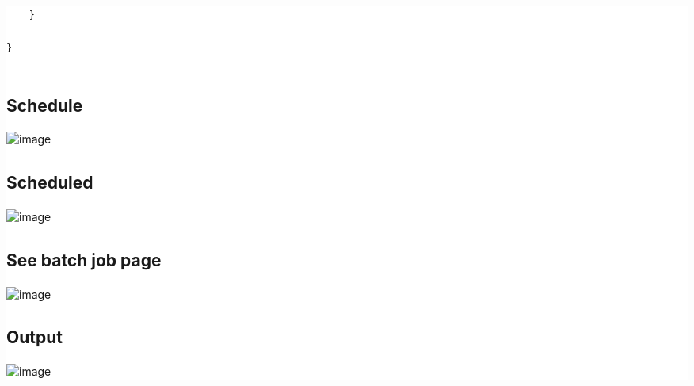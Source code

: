 ```
    }
  
}


```
## Schedule 
<img width="1236" height="664" alt="image" src="https://github.com/user-attachments/assets/7df736b7-3324-4608-bae7-608849e12582" />

## Scheduled 
<img width="1236" height="664" alt="image" src="https://github.com/user-attachments/assets/d317b954-0a15-4233-826f-e1b5dbaecefe" />

## See batch job page
<img width="1236" height="664" alt="image" src="https://github.com/user-attachments/assets/8e848447-930d-4d91-9943-0054965ebbc4" />


## Output
<img width="1236" height="664" alt="image" src="https://github.com/user-attachments/assets/f549b635-fbf6-44a6-99ce-9bd69f2795a7" />





